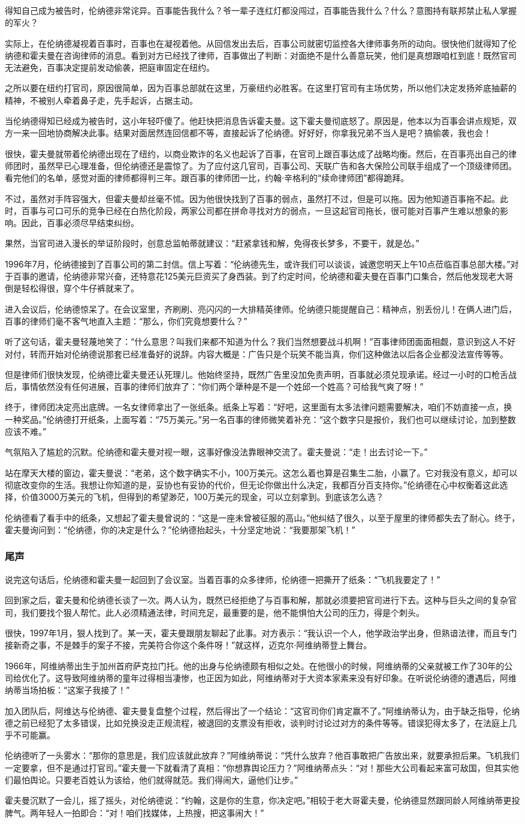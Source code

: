 得知自己成为被告时，伦纳德非常诧异。百事能告我什么？爷一辈子连红灯都没闯过，百事能告我什么？什么？意图持有联邦禁止私人掌握的军火？

实际上，在伦纳德凝视着百事时，百事也在凝视着他。从回信发出去后，百事公司就密切监控各大律师事务所的动向。很快他们就得知了伦纳德和霍夫曼在咨询律师的消息。看到对方已经找了律师，百事做出了判断：对面绝不是什么善意玩笑，他们是真想跟咱杠到底！既然官司无法避免，百事决定提前发动偷袭，把庭审固定在纽约。

之所以要在纽约打官司，原因很简单，因为百事总部就在这里，万豪纽约必胜客。在这里打官司有主场优势，所以他们决定发扬斧底抽薪的精神，不被别人牵着鼻子走，先手起诉，占据主动。

当伦纳德得知已经成为被告时，这小年轻吓傻了。他赶快把消息告诉霍夫曼。这下霍夫曼彻底怒了。原因是，他本以为百事会讲点规矩，双方一来一回地协商解决此事。结果对面居然连回信都不等，直接起诉了伦纳德。好好好，你拿我兄弟不当人是吧？搞偷袭，我也会！

很快，霍夫曼就带着伦纳德出现在了纽约，以商业欺诈的名义也起诉了百事，在官司上跟百事达成了战略均衡。然后，在百事亮出自己的律师团时，虽然早已心理准备，但伦纳德还是震惊了。为了应付这几官司，百事公司、天联广告和各大保险公司联手组成了一个顶级律师团。看完他们的名单，感觉对面的律师都得判三年。跟百事的律师团一比，约翰·辛格利的“续命律师团”都得跪拜。

不过，虽然对手阵容强大，但霍夫曼却丝毫不怵。因为他很快找到了百事的弱点，虽然打不过，但是可以拖。因为他知道百事拖不起。此时，百事与可口可乐的竞争已经在白热化阶段，两家公司都在拼命寻找对方的弱点，一旦这起官司拖长，很可能对百事产生难以想象的影响。因此，百事必须尽早结束纠纷。

果然，当官司进入漫长的举证阶段时，创意总监帕蒂就建议：“赶紧拿钱和解，免得夜长梦多，不要干，就是怂。”

1996年7月，伦纳德接到了百事公司的第二封信。信上写着：“伦纳德先生，或许我们可以谈谈，诚邀您明天上午10点莅临百事总部大楼。”对于百事的邀请，伦纳德非常兴奋，还特意花125美元巨资买了身西装。到了约定时间，伦纳德和霍夫曼在百事门口集合，然后他发现老大哥倒是轻松得很，穿个牛仔裤就来了。

进入会议后，伦纳德惊呆了。在会议室里，齐刷刷、亮闪闪的一大排精英律师。伦纳德只能提醒自己：精神点，别丢份儿！在俩人进门后，百事的律师们毫不客气地直入主题：“那么，你们究竟想要什么？”

听了这句话，霍夫曼轻蔑地笑了：“什么意思？叫我们来都不知道为什么？我们当然想要战斗机啊！”百事律师团面面相觑，意识到这人不好对付，转而开始对伦纳德说那套已经准备好的说辞。内容大概是：广告只是个玩笑不能当真，你们这种做法以后各企业都没法宣传等等。

但是律师们很快发现，伦纳德比霍夫曼还认死理儿。他始终坚持，既然广告里没加免责声明，百事就必须兑现承诺。经过一小时的口枪舌战后，事情依然没有任何进展，百事的律师们放弃了：“你们两个犟种是不是一个姓邱一个姓高？可给我气爽了呀！”

终于，律师团决定亮出底牌。一名女律师拿出了一张纸条。纸条上写着：“好吧，这里面有太多法律问题需要解决，咱们不妨直接一点，换一种奖品。”伦纳德打开纸条，上面写着：“75万美元。”另一名百事的律师微笑着补充：“这个数字只是报价，我们也可以继续讨论，加到整数应该不难。”

气氛陷入了尴尬的沉默。伦纳德和霍夫曼对视一眼，这事好像没法靠眼神交流了。霍夫曼说：“走！出去讨论一下。”

站在摩天大楼的窗边，霍夫曼说：“老弟，这个数字确实不小，100万美元。这怎么着也算是召集生二胎，小赢了。它对我没有意义，却可以彻底改变你的生活。我想让你知道的是，妥协也有妥协的代价，但无论你做出什么决定，我都百分百支持你。”伦纳德在心中权衡着这此选择，价值3000万美元的飞机，但得到的希望渺茫，100万美元的现金，可以立刻拿到。到底该怎么选？

伦纳德看了看手中的纸条，又想起了霍夫曼曾说的：“这是一座未曾被征服的高山。”他纠结了很久，以至于屋里的律师都失去了耐心。终于，霍夫曼询问到：“伦纳德，你的决定是什么？”伦纳德抬起头，十分坚定地说：“我要那架飞机！”

### 尾声

说完这句话后，伦纳德和霍夫曼一起回到了会议室。当着百事的众多律师，伦纳德一把撕开了纸条：“飞机我要定了！”

回到家之后，霍夫曼和伦纳德长谈了一次。两人认为，既然已经拒绝了与百事和解，那就必须要把官司进行下去。这种与巨头之间的复杂官司，我们要找个狠人帮忙。此人必须精通法律，时间充足，最重要的是，他不能惧怕大公司的压力，得是个刺头。

很快，1997年1月，狠人找到了。某一天，霍夫曼跟朋友聊起了此事。对方表示：“我认识一个人，他学政治学出身，但熟谙法律，而且专门接新奇之事，不是棘手的案子不接，完美符合你这个条件呀！”就这样，迈克尔·阿维纳蒂登上舞台。

1966年，阿维纳蒂出生于加州首府萨克拉门托。他的出身与伦纳德颇有相似之处。在他很小的时候，阿维纳蒂的父亲就被工作了30年的公司给优化了。这导致阿维纳蒂的童年过得相当凄惨，也正因为如此，阿维纳蒂对于大资本家素来没有好印象。在听说伦纳德的遭遇后，阿维纳蒂当场拍板：“这案子我接了！”

加入团队后，阿维达与伦纳德、霍夫曼复盘整个过程，然后得出了一个结论：“这官司你们肯定赢不了。”阿维纳蒂认为，由于缺乏指导，伦纳德之前已经犯了太多错误，比如兑换没走正规流程，被退回的支票没有拒收，谈判时讨论过对方的条件等等。错误犯得太多了，在法庭上几乎不可能赢。

伦纳德听了一头雾水：“那你的意思是，我们应该就此放弃？”阿维纳蒂说：“凭什么放弃？他百事敢把广告放出来，就要承担后果。飞机我们一定要拿，但不是通过打官司。”霍夫曼一下就看清了真相：“你想靠舆论压力？”阿维纳蒂点头：“对！那些大公司看起来富可敌国，但其实他们最怕舆论。只要老百姓认为该给，他们就得就范。我们得闹大，逼他们让步。”

霍夫曼沉默了一会儿，摇了摇头，对伦纳德说：“约翰，这是你的生意，你决定吧。”相较于老大哥霍夫曼，伦纳德显然跟同龄人阿维纳蒂更投脾气。两年轻人一拍即合：“对！咱们找媒体，上热搜，把这事闹大！”
